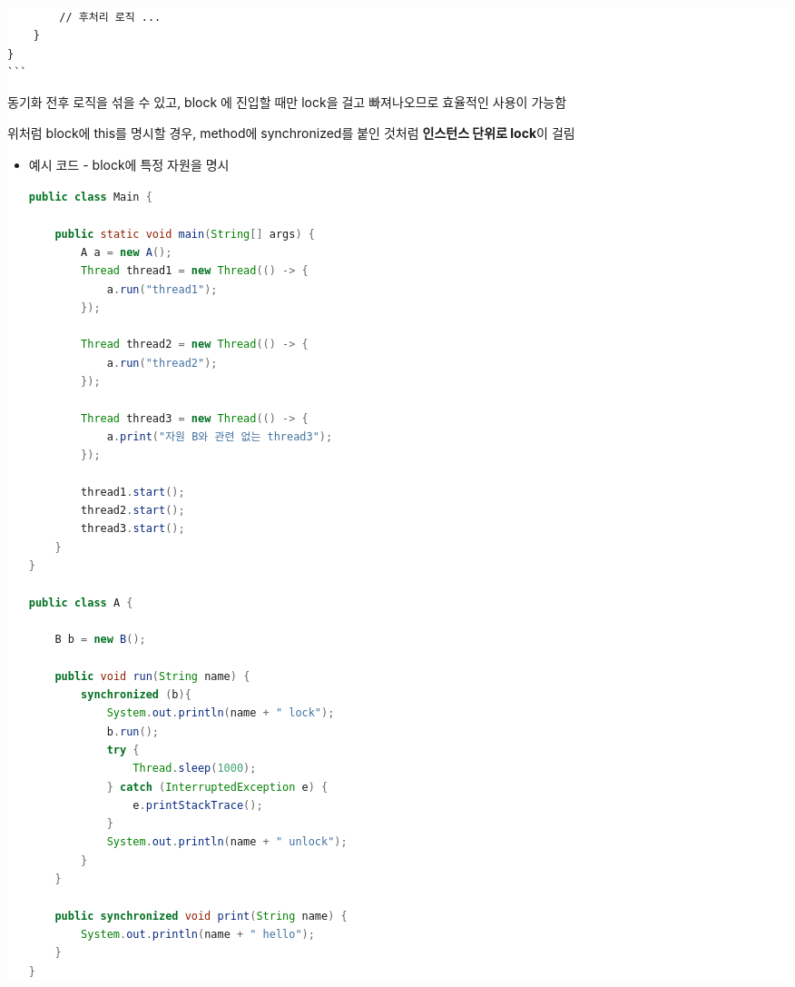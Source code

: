             // 후처리 로직 ...
        }
    }
    ```
    

동기화 전후 로직을 섞을 수 있고, block 에 진입할 때만 lock을 걸고 빠져나오므로 효율적인 사용이 가능함

위처럼 block에 this를 명시할 경우, method에 synchronized를 붙인 것처럼 **인스턴스 단위로 lock**이 걸림

- 예시 코드 - block에 특정 자원을 명시
    
    ```java
    public class Main {
    
        public static void main(String[] args) {
            A a = new A();
            Thread thread1 = new Thread(() -> {
                a.run("thread1");
            });
    
            Thread thread2 = new Thread(() -> {
                a.run("thread2");
            });
    
            Thread thread3 = new Thread(() -> {
                a.print("자원 B와 관련 없는 thread3");
            });
    
            thread1.start();
            thread2.start();
            thread3.start();
        }
    }
    
    public class A {
    
        B b = new B();
    
        public void run(String name) {
            synchronized (b){
                System.out.println(name + " lock");
                b.run();
                try {
                    Thread.sleep(1000);
                } catch (InterruptedException e) {
                    e.printStackTrace();
                }
                System.out.println(name + " unlock");
            }
        }
    
        public synchronized void print(String name) {
            System.out.println(name + " hello");
        }
    }
    
